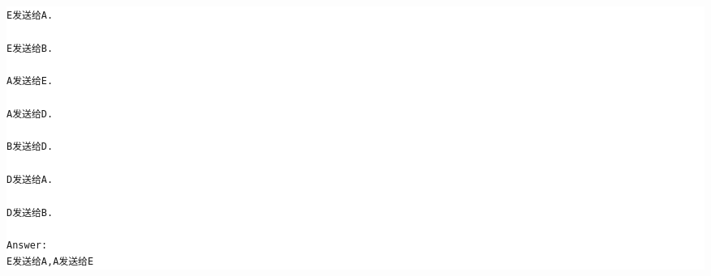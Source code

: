     E发送给A.

    E发送给B.

    A发送给E.

    A发送给D. 

    B发送给D.

    D发送给A.

    D发送给B.

    Answer:
    E发送给A,A发送给E